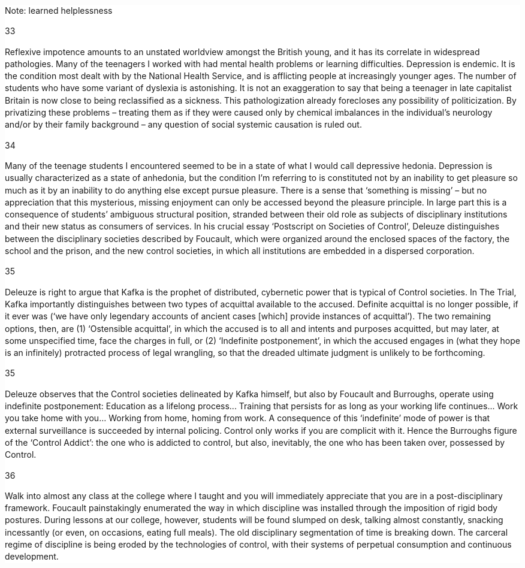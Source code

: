 Note: learned helplessness

33

Reflexive impotence amounts to an unstated worldview amongst the British young, and it has its correlate in widespread pathologies. Many of the teenagers I worked with had mental health problems or learning difficulties. Depression is endemic. It is the condition most dealt with by the National Health Service, and is afflicting people at increasingly younger ages. The number of students who have some variant of dyslexia is astonishing. It is not an exaggeration to say that being a teenager in late capitalist Britain is now close to being reclassified as a sickness. This pathologization already forecloses any possibility of politicization. By privatizing these problems – treating them as if they were caused only by chemical imbalances in the individual’s neurology and/or by their family background – any question of social systemic causation is ruled out.

34

Many of the teenage students I encountered seemed to be in a state of what I would call depressive hedonia. Depression is usually characterized as a state of anhedonia, but the condition I’m referring to is constituted not by an inability to get pleasure so much as it by an inability to do anything else except pursue pleasure. There is a sense that ‘something is missing’ – but no appreciation that this mysterious, missing enjoyment can only be accessed beyond the pleasure principle. In large part this is a consequence of students’ ambiguous structural position, stranded between their old role as subjects of disciplinary institutions and their new status as consumers of services. In his crucial essay ‘Postscript on Societies of Control’, Deleuze distinguishes between the disciplinary societies described by Foucault, which were organized around the enclosed spaces of the factory, the school and the prison, and the new control societies, in which all institutions are embedded in a dispersed corporation.

35

Deleuze is right to argue that Kafka is the prophet of distributed, cybernetic power that is typical of Control societies. In The Trial, Kafka importantly distinguishes between two types of acquittal available to the accused. Definite acquittal is no longer possible, if it ever was (‘we have only legendary accounts of ancient cases \[which\] provide instances of acquittal’). The two remaining options, then, are (1) ‘Ostensible acquittal’, in which the accused is to all and intents and purposes acquitted, but may later, at some unspecified time, face the charges in full, or (2) ‘Indefinite postponement’, in which the accused engages in (what they hope is an infinitely) protracted process of legal wrangling, so that the dreaded ultimate judgment is unlikely to be forthcoming.

35

Deleuze observes that the Control societies delineated by Kafka himself, but also by Foucault and Burroughs, operate using indefinite postponement: Education as a lifelong process... Training that persists for as long as your working life continues... Work you take home with you… Working from home, homing from work. A consequence of this ‘indefinite’ mode of power is that external surveillance is succeeded by internal policing. Control only works if you are complicit with it. Hence the Burroughs figure of the ‘Control Addict’: the one who is addicted to control, but also, inevitably, the one who has been taken over, possessed by Control.

36

Walk into almost any class at the college where I taught and you will immediately appreciate that you are in a post-disciplinary framework. Foucault painstakingly enumerated the way in which discipline was installed through the imposition of rigid body postures. During lessons at our college, however, students will be found slumped on desk, talking almost constantly, snacking incessantly (or even, on occasions, eating full meals). The old disciplinary segmentation of time is breaking down. The carceral regime of discipline is being eroded by the technologies of control, with their systems of perpetual consumption and continuous development.
